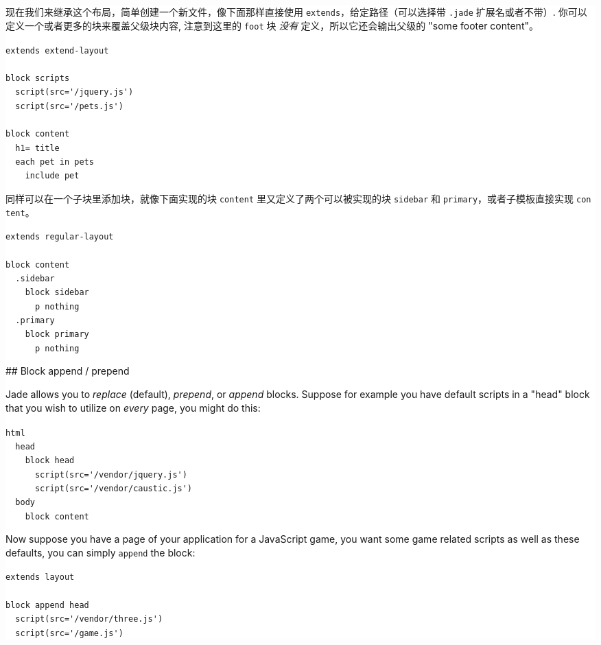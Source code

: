 现在我们来继承这个布局，简单创建一个新文件，像下面那样直接使用 `extends`，给定路径（可以选择带 `.jade` 扩展名或者不带）. 你可以定义一个或者更多的块来覆盖父级块内容, 注意到这里的 `foot` 块 _没有_ 定义，所以它还会输出父级的 "some footer content"。

```jade
extends extend-layout

block scripts
  script(src='/jquery.js')
  script(src='/pets.js')

block content
  h1= title
  each pet in pets
    include pet
```

同样可以在一个子块里添加块，就像下面实现的块 `content` 里又定义了两个可以被实现的块 `sidebar` 和 `primary`，或者子模板直接实现 `content`。

```jade
extends regular-layout

block content
  .sidebar
    block sidebar
      p nothing
  .primary
    block primary
      p nothing
```

<a name="a12"/>
## Block append / prepend

Jade allows you to _replace_ (default), _prepend_, or _append_ blocks. Suppose for example you have default scripts in a "head" block that you wish to utilize on _every_ page, you might do this:

```jade
html
  head
    block head
      script(src='/vendor/jquery.js')
      script(src='/vendor/caustic.js')
  body
    block content
```

Now suppose you have a page of your application for a JavaScript game, you want some game related scripts as well as these defaults, you can simply `append` the block:

```jade
extends layout

block append head
  script(src='/vendor/three.js')
  script(src='/game.js')
```
